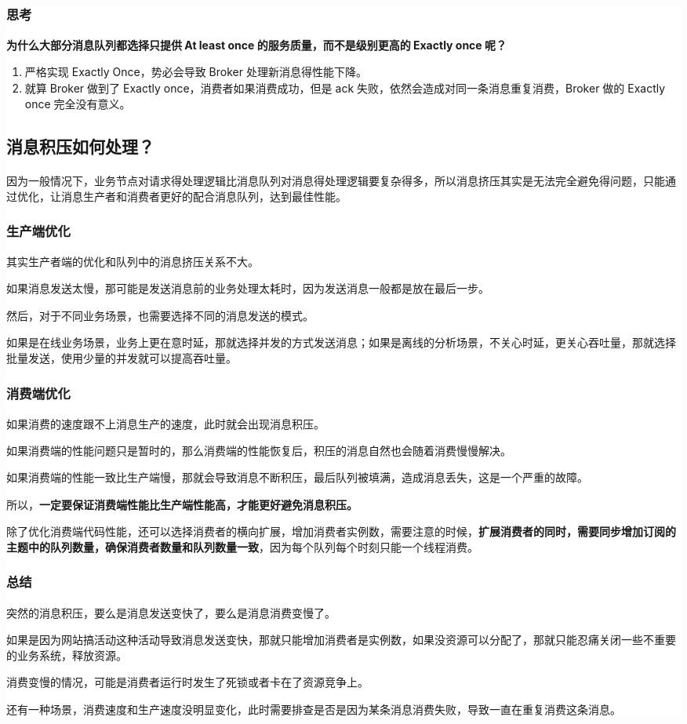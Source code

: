 ### 思考

**为什么大部分消息队列都选择只提供 At least once 的服务质量，而不是级别更高的 Exactly once 呢？**

1. 严格实现 Exactly Once，势必会导致 Broker 处理新消息得性能下降。
2. 就算 Broker 做到了 Exactly once，消费者如果消费成功，但是 ack 失败，依然会造成对同一条消息重复消费，Broker 做的 Exactly once 完全没有意义。

## 消息积压如何处理？

因为一般情况下，业务节点对请求得处理逻辑比消息队列对消息得处理逻辑要复杂得多，所以消息挤压其实是无法完全避免得问题，只能通过优化，让消息生产者和消费者更好的配合消息队列，达到最佳性能。

### 生产端优化

其实生产者端的优化和队列中的消息挤压关系不大。

如果消息发送太慢，那可能是发送消息前的业务处理太耗时，因为发送消息一般都是放在最后一步。

然后，对于不同业务场景，也需要选择不同的消息发送的模式。

如果是在线业务场景，业务上更在意时延，那就选择并发的方式发送消息；如果是离线的分析场景，不关心时延，更关心吞吐量，那就选择批量发送，使用少量的并发就可以提高吞吐量。

### 消费端优化

如果消费的速度跟不上消息生产的速度，此时就会出现消息积压。

如果消费端的性能问题只是暂时的，那么消费端的性能恢复后，积压的消息自然也会随着消费慢慢解决。

如果消费端的性能一致比生产端慢，那就会导致消息不断积压，最后队列被填满，造成消息丢失，这是一个严重的故障。

所以，**一定要保证消费端性能比生产端性能高，才能更好避免消息积压。**

除了优化消费端代码性能，还可以选择消费者的横向扩展，增加消费者实例数，需要注意的时候，**扩展消费者的同时，需要同步增加订阅的主题中的队列数量，确保消费者数量和队列数量一致**，因为每个队列每个时刻只能一个线程消费。

### 总结

突然的消息积压，要么是消息发送变快了，要么是消息消费变慢了。

如果是因为网站搞活动这种活动导致消息发送变快，那就只能增加消费者是实例数，如果没资源可以分配了，那就只能忍痛关闭一些不重要的业务系统，释放资源。

消费变慢的情况，可能是消费者运行时发生了死锁或者卡在了资源竞争上。

还有一种场景，消费速度和生产速度没明显变化，此时需要排查是否是因为某条消息消费失败，导致一直在重复消费这条消息。
